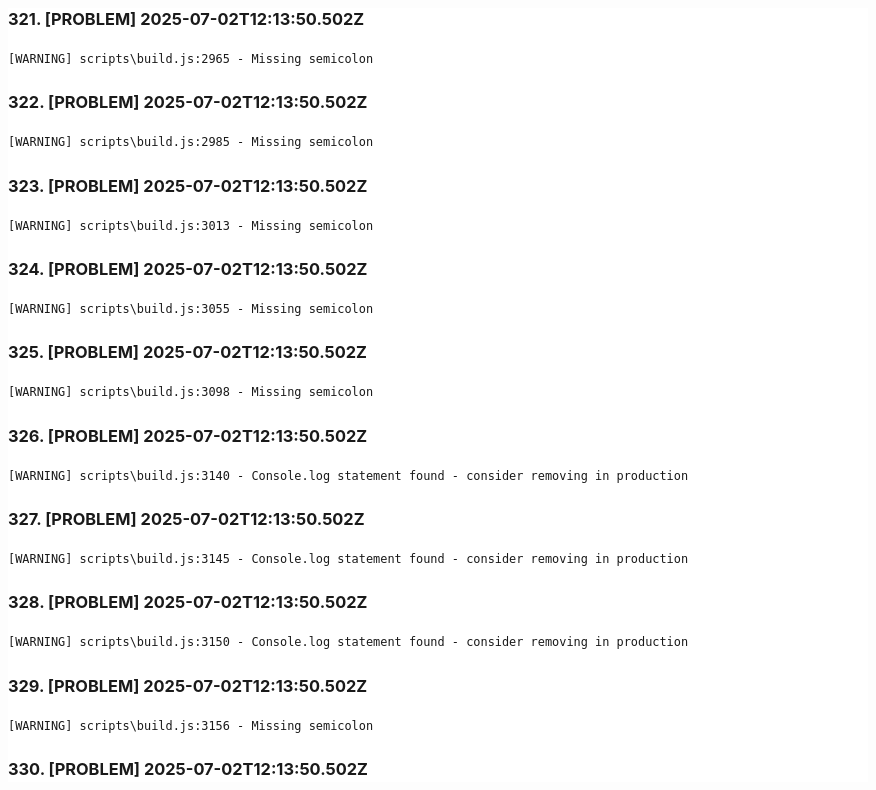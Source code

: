 ### 321. [PROBLEM] 2025-07-02T12:13:50.502Z

```
[WARNING] scripts\build.js:2965 - Missing semicolon
```

### 322. [PROBLEM] 2025-07-02T12:13:50.502Z

```
[WARNING] scripts\build.js:2985 - Missing semicolon
```

### 323. [PROBLEM] 2025-07-02T12:13:50.502Z

```
[WARNING] scripts\build.js:3013 - Missing semicolon
```

### 324. [PROBLEM] 2025-07-02T12:13:50.502Z

```
[WARNING] scripts\build.js:3055 - Missing semicolon
```

### 325. [PROBLEM] 2025-07-02T12:13:50.502Z

```
[WARNING] scripts\build.js:3098 - Missing semicolon
```

### 326. [PROBLEM] 2025-07-02T12:13:50.502Z

```
[WARNING] scripts\build.js:3140 - Console.log statement found - consider removing in production
```

### 327. [PROBLEM] 2025-07-02T12:13:50.502Z

```
[WARNING] scripts\build.js:3145 - Console.log statement found - consider removing in production
```

### 328. [PROBLEM] 2025-07-02T12:13:50.502Z

```
[WARNING] scripts\build.js:3150 - Console.log statement found - consider removing in production
```

### 329. [PROBLEM] 2025-07-02T12:13:50.502Z

```
[WARNING] scripts\build.js:3156 - Missing semicolon
```

### 330. [PROBLEM] 2025-07-02T12:13:50.502Z

